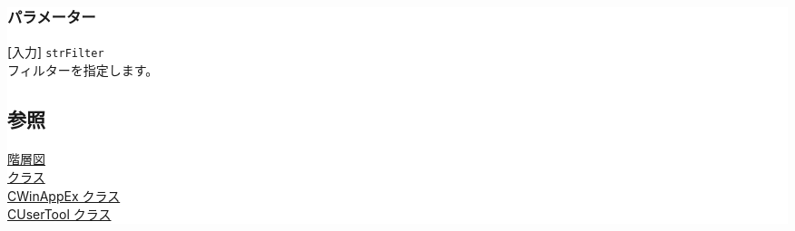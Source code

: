 ### <a name="parameters"></a>パラメーター  
 [入力] `strFilter`  
 フィルターを指定します。  
  
## <a name="see-also"></a>参照  
 [階層図](../../mfc/hierarchy-chart.md)   
 [クラス](../../mfc/reference/mfc-classes.md)   
 [CWinAppEx クラス](../../mfc/reference/cwinappex-class.md)   
 [CUserTool クラス](../../mfc/reference/cusertool-class.md)
